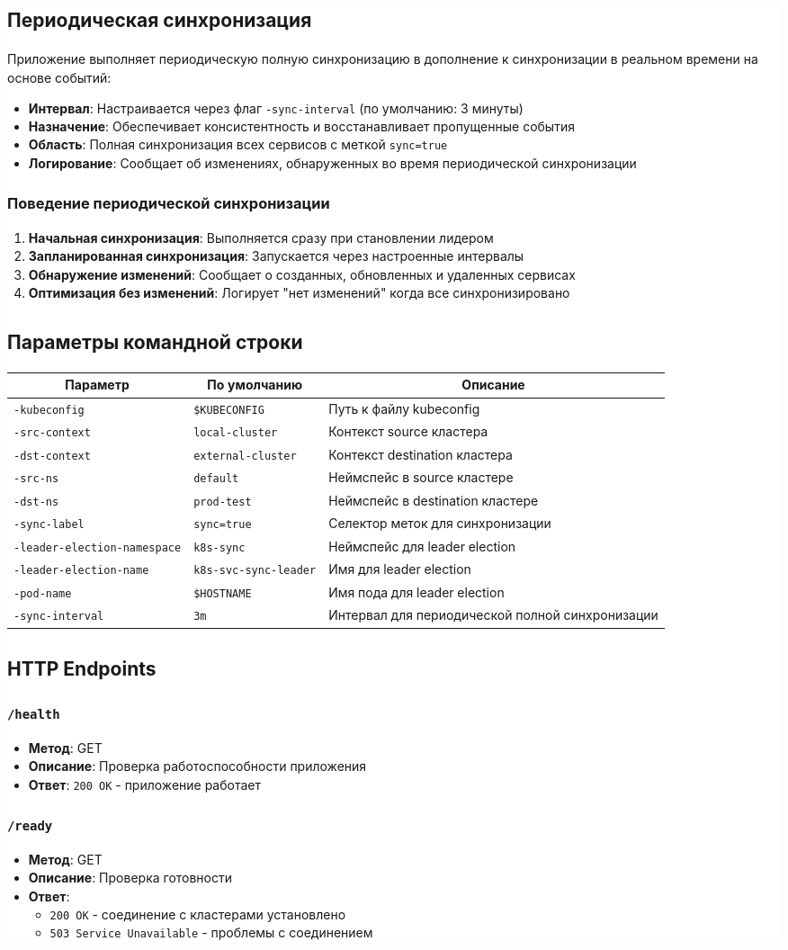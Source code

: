 ## Периодическая синхронизация

Приложение выполняет периодическую полную синхронизацию в дополнение к синхронизации в реальном времени на основе событий:

- **Интервал**: Настраивается через флаг `-sync-interval` (по умолчанию: 3 минуты)
- **Назначение**: Обеспечивает консистентность и восстанавливает пропущенные события
- **Область**: Полная синхронизация всех сервисов с меткой `sync=true`
- **Логирование**: Сообщает об изменениях, обнаруженных во время периодической синхронизации

### Поведение периодической синхронизации

1. **Начальная синхронизация**: Выполняется сразу при становлении лидером
2. **Запланированная синхронизация**: Запускается через настроенные интервалы
3. **Обнаружение изменений**: Сообщает о созданных, обновленных и удаленных сервисах
4. **Оптимизация без изменений**: Логирует "нет изменений" когда все синхронизировано

## Параметры командной строки

| Параметр | По умолчанию | Описание |
|----------|--------------|----------|
| `-kubeconfig` | `$KUBECONFIG` | Путь к файлу kubeconfig |
| `-src-context` | `local-cluster` | Контекст source кластера |
| `-dst-context` | `external-cluster` | Контекст destination кластера |
| `-src-ns` | `default` | Неймспейс в source кластере |
| `-dst-ns` | `prod-test` | Неймспейс в destination кластере |
| `-sync-label` | `sync=true` | Селектор меток для синхронизации |
| `-leader-election-namespace` | `k8s-sync` | Неймспейс для leader election |
| `-leader-election-name` | `k8s-svc-sync-leader` | Имя для leader election |
| `-pod-name` | `$HOSTNAME` | Имя пода для leader election |
| `-sync-interval` | `3m` | Интервал для периодической полной синхронизации |

## HTTP Endpoints

### `/health`
- **Метод**: GET
- **Описание**: Проверка работоспособности приложения
- **Ответ**: `200 OK` - приложение работает

### `/ready`
- **Метод**: GET
- **Описание**: Проверка готовности
- **Ответ**:
  - `200 OK` - соединение с кластерами установлено
  - `503 Service Unavailable` - проблемы с соединением
